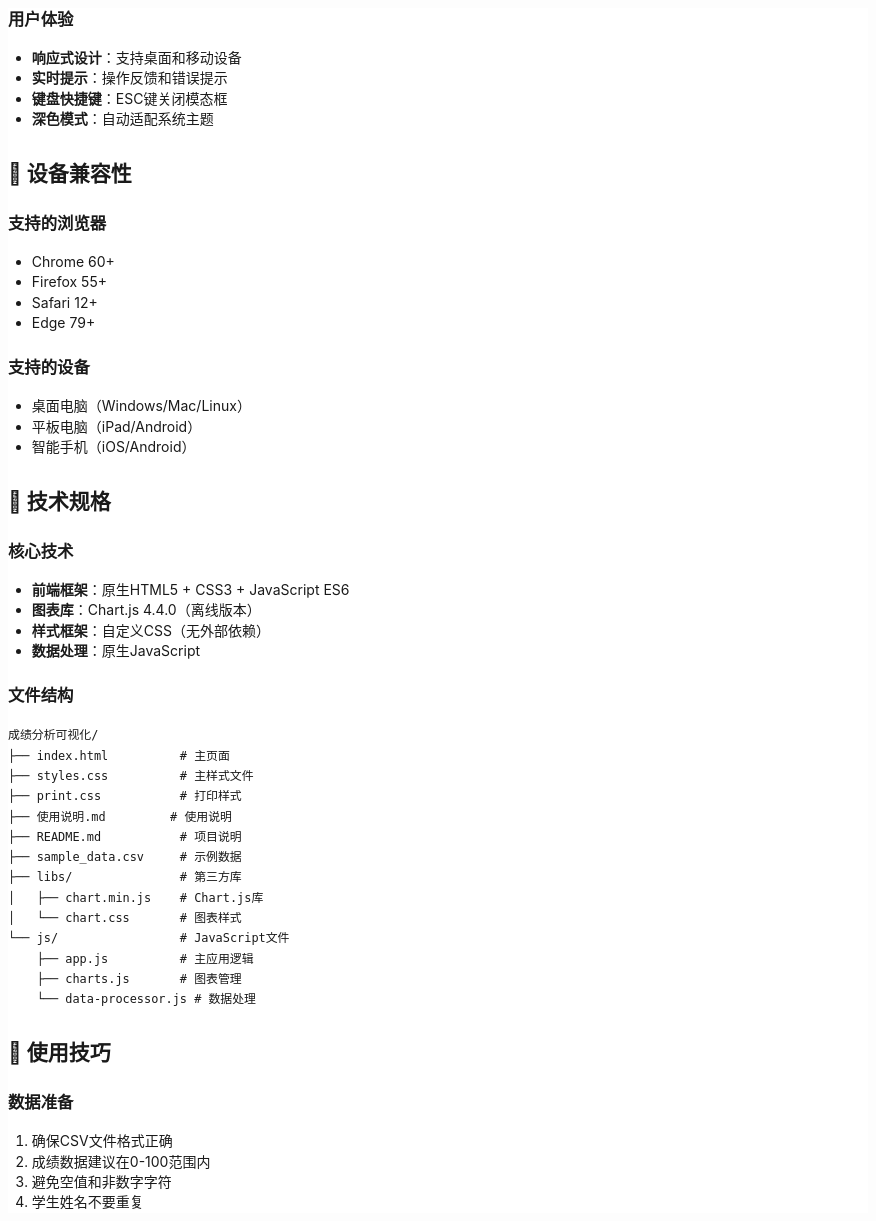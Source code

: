### 用户体验
- **响应式设计**：支持桌面和移动设备
- **实时提示**：操作反馈和错误提示
- **键盘快捷键**：ESC键关闭模态框
- **深色模式**：自动适配系统主题

## 📱 设备兼容性

### 支持的浏览器
- Chrome 60+
- Firefox 55+
- Safari 12+
- Edge 79+

### 支持的设备
- 桌面电脑（Windows/Mac/Linux）
- 平板电脑（iPad/Android）
- 智能手机（iOS/Android）

## 🔧 技术规格

### 核心技术
- **前端框架**：原生HTML5 + CSS3 + JavaScript ES6
- **图表库**：Chart.js 4.4.0（离线版本）
- **样式框架**：自定义CSS（无外部依赖）
- **数据处理**：原生JavaScript

### 文件结构
```
成绩分析可视化/
├── index.html          # 主页面
├── styles.css          # 主样式文件
├── print.css           # 打印样式
├── 使用说明.md         # 使用说明
├── README.md           # 项目说明
├── sample_data.csv     # 示例数据
├── libs/               # 第三方库
│   ├── chart.min.js    # Chart.js库
│   └── chart.css       # 图表样式
└── js/                 # JavaScript文件
    ├── app.js          # 主应用逻辑
    ├── charts.js       # 图表管理
    └── data-processor.js # 数据处理
```

## 🎯 使用技巧

### 数据准备
1. 确保CSV文件格式正确
2. 成绩数据建议在0-100范围内
3. 避免空值和非数字字符
4. 学生姓名不要重复
